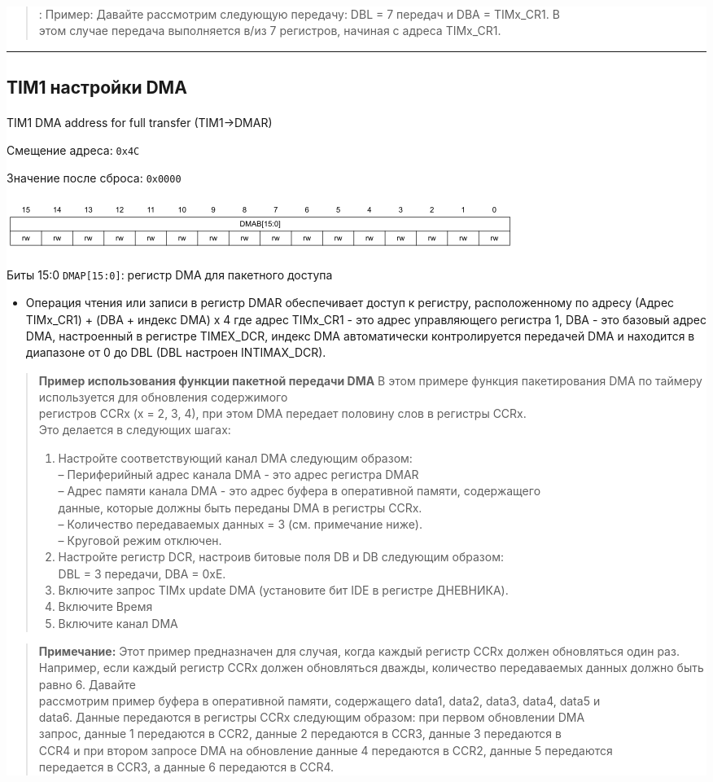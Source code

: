 >: Пример:  Давайте рассмотрим следующую передачу: DBL = 7 передач и DBA = TIMx_CR1. В  
этом случае передача выполняется в/из 7 регистров, начиная с адреса TIMx_CR1.  

---

## TIM1 настройки DMA

TIM1 DMA address for full transfer (TIM1->DMAR)

Смещение адреса: `0x4C`

Значение после сброса: `0x0000`

![TIM1_DMAR](../../img/TIM1_DMAR.png)

Биты 15:0 `DMAP[15:0]`: регистр DMA для пакетного доступа  
- Операция чтения или записи в регистр DMAR обеспечивает доступ к регистру, расположенному по адресу
(Адрес TIMx_CR1) + (DBA + индекс DMA) x 4 
где адрес TIMx_CR1 - это адрес управляющего регистра 1, DBA - это базовый
адрес DMA, настроенный в регистре TIMEX_DCR, индекс DMA автоматически контролируется
передачей DMA и находится в диапазоне от 0 до DBL (DBL настроен INTIMAX_DCR).  

> **Пример использования функции пакетной передачи DMA**
В этом примере функция пакетирования DMA по таймеру используется для обновления содержимого  
регистров CCRx (x = 2, 3, 4), при этом DMA передает половину слов в регистры CCRx.   
Это делается в следующих шагах:  
> 1. Настройте соответствующий канал DMA следующим образом:   
– Периферийный адрес канала DMA - это адрес регистра DMAR   
– Адрес памяти канала DMA - это адрес буфера в оперативной памяти, содержащего  
данные, которые должны быть переданы DMA в регистры CCRx.   
– Количество передаваемых данных = 3 (см. примечание ниже).   
– Круговой режим отключен.  
>2. Настройте регистр DCR, настроив битовые поля DB и DB следующим образом:  
DBL = 3 передачи, DBA = 0xE. 
>3. Включите запрос TIMx update DMA (установите бит IDE в регистре ДНЕВНИКА). 
>4. Включите Время 
>5. Включите канал DMA

> **Примечание:** Этот пример предназначен для случая, когда каждый регистр CCRx должен обновляться один раз.   
Например, если каждый регистр CCRx должен обновляться дважды, количество передаваемых данных должно быть равно 6. Давайте  
рассмотрим пример буфера в оперативной памяти, содержащего data1, data2, data3, data4, data5 и  
data6. Данные передаются в регистры CCRx следующим образом: при первом обновлении DMA   
запрос, данные 1 передаются в CCR2, данные 2 передаются в CCR3, данные 3 передаются в   
CCR4 и при втором запросе DMA на обновление данные 4 передаются в CCR2, данные 5 передаются   
передается в CCR3, а данные 6 передаются в CCR4.  